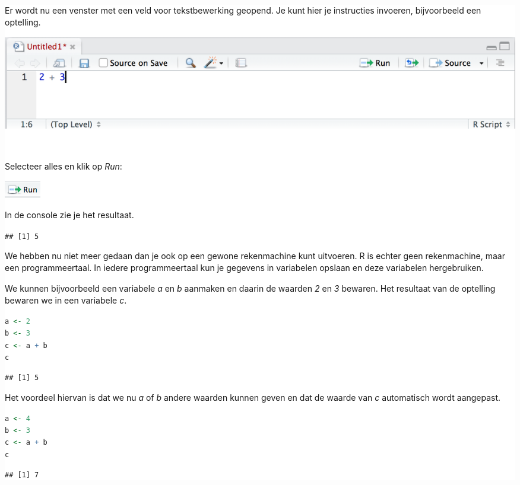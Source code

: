 Er wordt nu een venster met een veld voor tekstbewerking geopend. Je kunt hier je instructies invoeren, bijvoorbeeld een optelling.

![](images/editor.png)

<br>

Selecteer alles en klik op *Run*:

![<br>of _Ctrl + Enter_](images/run.png)

In de console zie je het resultaat.


```
## [1] 5
```

We hebben nu niet meer gedaan dan je ook op een gewone rekenmachine kunt uitvoeren. R is echter geen rekenmachine, maar een programmeertaal. In iedere programmeertaal kun je gegevens in variabelen opslaan en deze variabelen hergebruiken.

We kunnen bijvoorbeeld een variabele *a* en *b* aanmaken en daarin de waarden *2* en *3* bewaren. Het resultaat van de optelling bewaren we in een variabele *c*.


```r
a <- 2
b <- 3
c <- a + b
c
```

```
## [1] 5
```

Het voordeel hiervan is dat we nu *a* of *b* andere waarden kunnen geven en dat de waarde van *c* automatisch wordt aangepast.

```r
a <- 4
b <- 3
c <- a + b
c
```

```
## [1] 7
```
